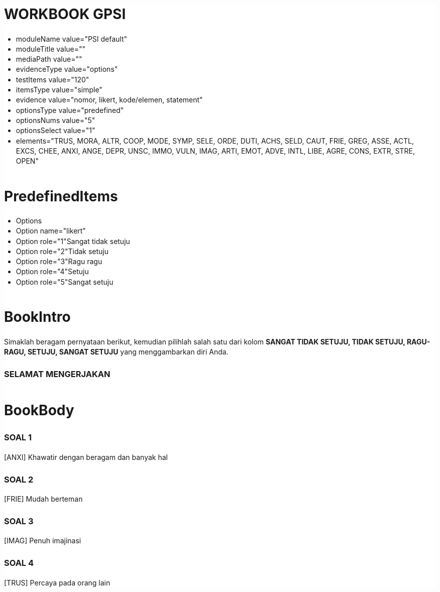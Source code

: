 # WORKBOOK GPSI

- moduleName value="PSI default"
- moduleTitle value=""
- mediaPath value=""
- evidenceType value="options"
- testItems value="120"
- itemsType value="simple"
- evidence value="nomor, likert, kode/elemen, statement"
- optionsType value="predefined"
- optionsNums value="5"
- optionsSelect value="1"
- elements="TRUS, MORA, ALTR, COOP, MODE, SYMP, SELE, ORDE, DUTI, ACHS, SELD, CAUT, FRIE, GREG, ASSE, ACTL, EXCS, CHEE, ANXI, ANGE, DEPR, UNSC, IMMO, VULN, IMAG, ARTI, EMOT, ADVE, INTL, LIBE, AGRE, CONS, EXTR, STRE, OPEN"

# PredefinedItems

- Options
- Option name="likert"
- Option role="1"Sangat tidak setuju
- Option role="2"Tidak setuju
- Option role="3"Ragu ragu
- Option role="4"Setuju
- Option role="5"Sangat setuju

# BookIntro

Simaklah beragam pernyataan berikut, kemudian pilihlah salah satu dari kolom **SANGAT TIDAK SETUJU, TIDAK SETUJU, RAGU-RAGU, SETUJU, SANGAT SETUJU** yang menggambarkan diri Anda.

### SELAMAT MENGERJAKAN

# BookBody

### SOAL 1
[ANXI] Khawatir dengan beragam dan banyak hal

### SOAL 2
[FRIE] Mudah berteman

### SOAL 3
[IMAG] Penuh imajinasi

### SOAL 4
[TRUS] Percaya pada orang lain
